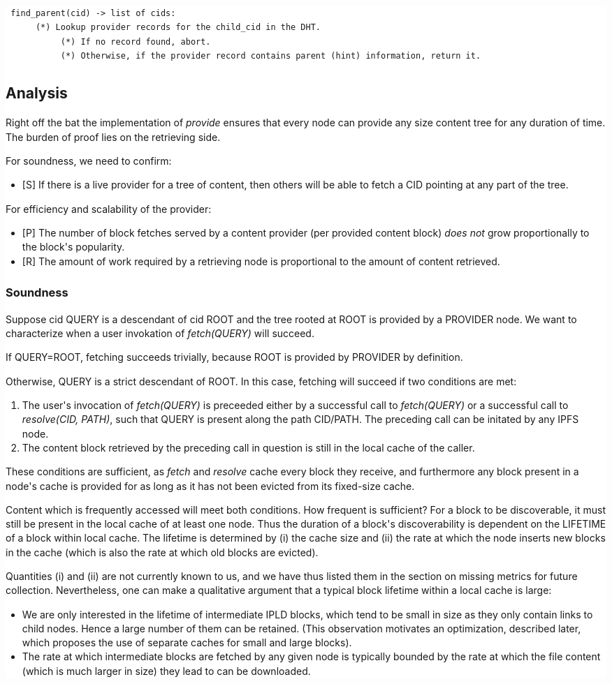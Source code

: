      find_parent(cid) -> list of cids:
          (*) Lookup provider records for the child_cid in the DHT.
               (*) If no record found, abort.
               (*) Otherwise, if the provider record contains parent (hint) information, return it.

## Analysis

Right off the bat the implementation of _provide_ ensures that every node can provide any size content tree for any duration of time. The burden of proof lies on the retrieving side.

For soundness, we need to confirm:
- [S] If there is a live provider for a tree of content, then others will be able to fetch a CID pointing at any part of the tree.

For efficiency and scalability of the provider:
- [P] The number of block fetches served by a content provider (per provided content block) _does not_ grow proportionally to the block's popularity.
- [R] The amount of work required by a retrieving node is proportional to the amount of content retrieved.

### Soundness

Suppose cid QUERY is a descendant of cid ROOT and the tree rooted at ROOT is provided by a PROVIDER node. We want to characterize when a user invokation of _fetch(QUERY)_ will succeed.

If QUERY=ROOT, fetching succeeds trivially, because ROOT is provided by PROVIDER by definition.

Otherwise, QUERY is a strict descendant of ROOT. In this case, fetching will succeed if two conditions are met:
     
1. The user's invocation of _fetch(QUERY)_ is preceeded either by a successful call to _fetch(QUERY)_ or a successful call to _resolve(CID, PATH)_, such that QUERY is present along the path CID/PATH. The preceding call can be initated by any IPFS node.
2. The content block retrieved by the preceding call in question is still in the local cache of the caller.

These conditions are sufficient, as _fetch_ and _resolve_ cache every block they receive, and furthermore any block present in a node's cache is provided for as long as it has not been evicted from its fixed-size cache.

Content which is frequently accessed will meet both conditions. How frequent is sufficient? For a block to be discoverable, it must still be present in the local cache of at least one node. Thus the duration of a block's discoverability is dependent on the LIFETIME of a block within local cache. The lifetime is determined by (i) the cache size and (ii) the rate at which the node inserts new blocks in the cache (which is also the rate at which old blocks are evicted).

Quantities (i) and (ii) are not currently known to us, and we have thus listed them in 
the section on missing metrics for future collection. Nevertheless, one can make
a qualitative argument that a typical block lifetime within a local cache is large:
* We are only interested in the lifetime of intermediate IPLD blocks, which tend to be small in size as they only contain links to child nodes. Hence a large number of them can be retained. (This observation motivates an optimization, described later, which proposes the use of separate caches for small and large blocks).
* The rate at which intermediate blocks are fetched by any given node is typically bounded by the rate at which the file content (which is much larger in size) they lead to can be downloaded. 
